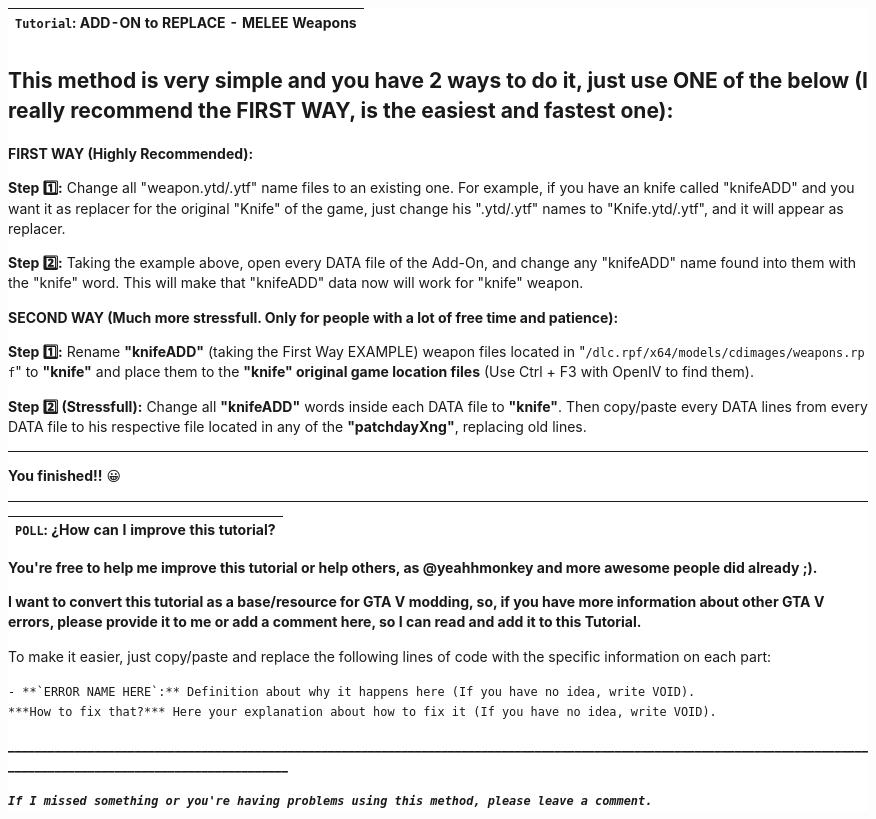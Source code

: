 | `Tutorial`: ADD-ON to REPLACE - MELEE Weapons
|:-:|

This method is very simple and you have 2 ways to do it, just use ONE of the below (I really recommend the FIRST WAY, is the easiest and fastest one):
-

**FIRST WAY (Highly Recommended):**

**Step :one::** Change all "weapon.ytd/.ytf" name files to an existing one. For example, if you have an knife called "knifeADD" and you want it as replacer for the original "Knife" of the game, just change his ".ytd/.ytf" names to "Knife.ytd/.ytf", and it will appear as replacer. 

**Step :two::** Taking the example above, open every DATA file of the Add-On, and change any "knifeADD" name found into them with the "knife" word. This will make that "knifeADD" data now will work for "knife" weapon.

**SECOND WAY (Much more stressfull. Only for people with a lot of free time and patience):**

**Step :one::** Rename **"knifeADD"** (taking the First Way EXAMPLE) weapon files located in "`/dlc.rpf/x64/models/cdimages/weapons.rpf`" to **"knife"** and place them to the **"knife" original game location files** (Use Ctrl + F3 with OpenIV to find them).

**Step :two: (Stressfull):** Change all **"knifeADD"** words inside each DATA file to **"knife"**. Then copy/paste every DATA lines from every DATA file to his respective file located in any of the **"patchdayXng"**, replacing old lines.

--------------------------------------------------------------------------------------------------------------

**You finished!!** :grinning:

--------------------------------------------------------------------------------------------------------------

| `POLL`: ¿How can I improve this tutorial?
|:-:|

**You're free to help me improve this tutorial or help others, as @yeahhmonkey and more awesome people did already ;).**

**I want to convert this tutorial as a base/resource for GTA V modding, so, if you have more information about other GTA V errors, please provide it to me or add a comment here, so I can read and add it to this Tutorial.**

To make it easier, just copy/paste and replace the following lines of code with the specific information on each part:

    - **`ERROR NAME HERE`:** Definition about why it happens here (If you have no idea, write VOID). 
    ***How to fix that?*** Here your explanation about how to fix it (If you have no idea, write VOID).

**___________________________________________________________________________________________________________________________________________________________________________**

***`If I missed something or you're having problems using this method, please leave a comment.`***